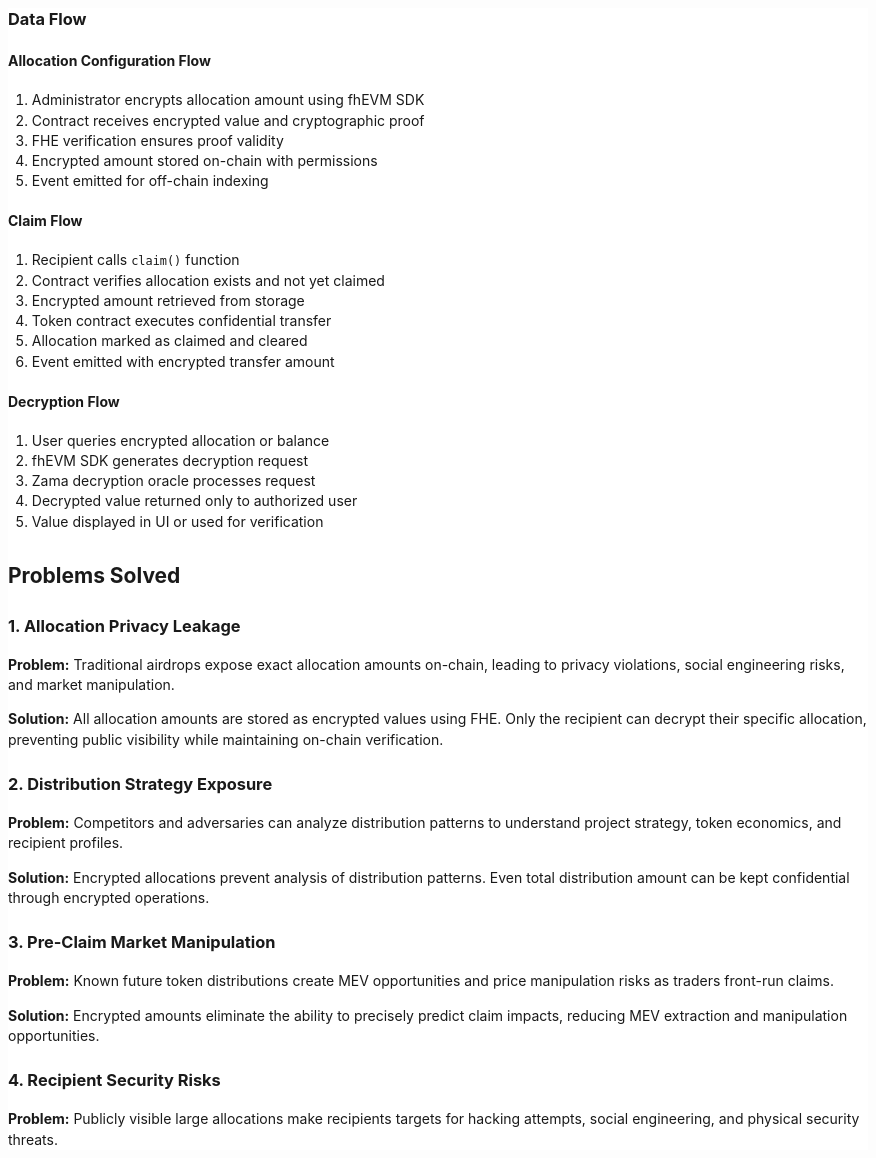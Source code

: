### Data Flow

#### Allocation Configuration Flow
1. Administrator encrypts allocation amount using fhEVM SDK
2. Contract receives encrypted value and cryptographic proof
3. FHE verification ensures proof validity
4. Encrypted amount stored on-chain with permissions
5. Event emitted for off-chain indexing

#### Claim Flow
1. Recipient calls `claim()` function
2. Contract verifies allocation exists and not yet claimed
3. Encrypted amount retrieved from storage
4. Token contract executes confidential transfer
5. Allocation marked as claimed and cleared
6. Event emitted with encrypted transfer amount

#### Decryption Flow
1. User queries encrypted allocation or balance
2. fhEVM SDK generates decryption request
3. Zama decryption oracle processes request
4. Decrypted value returned only to authorized user
5. Value displayed in UI or used for verification

## Problems Solved

### 1. Allocation Privacy Leakage
**Problem:** Traditional airdrops expose exact allocation amounts on-chain, leading to privacy violations, social engineering risks, and market manipulation.

**Solution:** All allocation amounts are stored as encrypted values using FHE. Only the recipient can decrypt their specific allocation, preventing public visibility while maintaining on-chain verification.

### 2. Distribution Strategy Exposure
**Problem:** Competitors and adversaries can analyze distribution patterns to understand project strategy, token economics, and recipient profiles.

**Solution:** Encrypted allocations prevent analysis of distribution patterns. Even total distribution amount can be kept confidential through encrypted operations.

### 3. Pre-Claim Market Manipulation
**Problem:** Known future token distributions create MEV opportunities and price manipulation risks as traders front-run claims.

**Solution:** Encrypted amounts eliminate the ability to precisely predict claim impacts, reducing MEV extraction and manipulation opportunities.

### 4. Recipient Security Risks
**Problem:** Publicly visible large allocations make recipients targets for hacking attempts, social engineering, and physical security threats.
